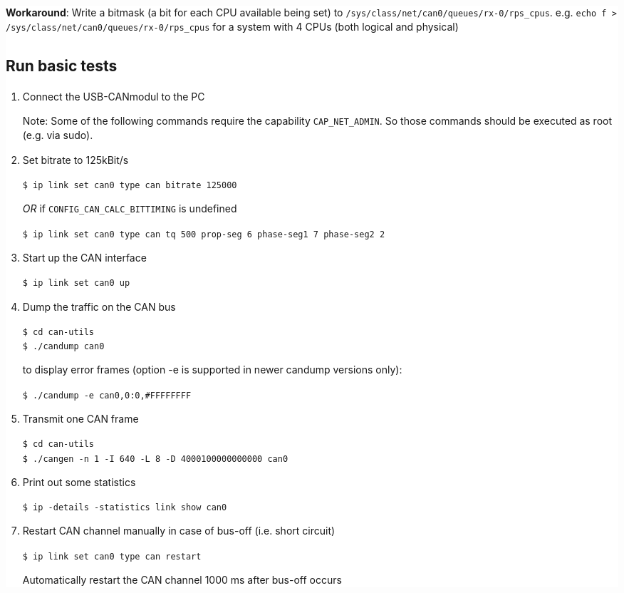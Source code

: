   **Workaround**: Write a bitmask (a bit for each CPU available being set) to `/sys/class/net/can0/queues/rx-0/rps_cpus`. e.g. `echo f > /sys/class/net/can0/queues/rx-0/rps_cpus` for a system with 4 CPUs (both logical and physical)

## Run basic tests

1. Connect the USB-CANmodul to the PC

    Note: Some of the following commands require the capability `CAP_NET_ADMIN`.
      So those commands should be executed as root (e.g. via sudo).

2. Set bitrate to 125kBit/s
    ```shell
    $ ip link set can0 type can bitrate 125000
    ```
    *OR* if `CONFIG_CAN_CALC_BITTIMING` is undefined
    ```shell
    $ ip link set can0 type can tq 500 prop-seg 6 phase-seg1 7 phase-seg2 2
    ```

3. Start up the CAN interface

    ```shell
    $ ip link set can0 up
    ```

4. Dump the traffic on the CAN bus

    ```shell
    $ cd can-utils
    $ ./candump can0
    ```
    to display error frames (option -e is supported in newer candump versions only):

    ```shell
    $ ./candump -e can0,0:0,#FFFFFFFF
    ```
5. Transmit one CAN frame

    ```shell
    $ cd can-utils
    $ ./cangen -n 1 -I 640 -L 8 -D 4000100000000000 can0
    ```

6. Print out some statistics

    ```shell
    $ ip -details -statistics link show can0
    ```

7. Restart CAN channel manually in case of bus-off (i.e. short circuit)

    ```shell
    $ ip link set can0 type can restart
    ```
    Automatically restart the CAN channel 1000 ms after bus-off occurs
